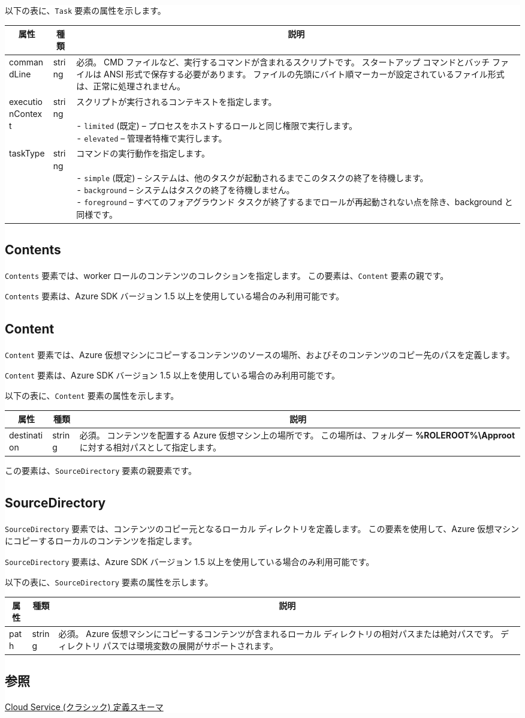 以下の表に、`Task` 要素の属性を示します。

| 属性 | 種類 | 説明 |
| --------- | ---- | ----------- |
|commandLine|string|必須。 CMD ファイルなど、実行するコマンドが含まれるスクリプトです。 スタートアップ コマンドとバッチ ファイルは ANSI 形式で保存する必要があります。 ファイルの先頭にバイト順マーカーが設定されているファイル形式は、正常に処理されません。|
|executionContext|string|スクリプトが実行されるコンテキストを指定します。<br /><br /> -   `limited` (既定) – プロセスをホストするロールと同じ権限で実行します。<br />-   `elevated` – 管理者特権で実行します。|
|taskType|string|コマンドの実行動作を指定します。<br /><br /> -   `simple` (既定) – システムは、他のタスクが起動されるまでこのタスクの終了を待機します。<br />-   `background` – システムはタスクの終了を待機しません。<br />-   `foreground` – すべてのフォアグラウンド タスクが終了するまでロールが再起動されない点を除き、background と同様です。|

##  <a name="Contents"></a> Contents
`Contents` 要素では、worker ロールのコンテンツのコレクションを指定します。 この要素は、`Content` 要素の親です。

`Contents` 要素は、Azure SDK バージョン 1.5 以上を使用している場合のみ利用可能です。

##  <a name="Content"></a> Content
`Content` 要素では、Azure 仮想マシンにコピーするコンテンツのソースの場所、およびそのコンテンツのコピー先のパスを定義します。

`Content` 要素は、Azure SDK バージョン 1.5 以上を使用している場合のみ利用可能です。

以下の表に、`Content` 要素の属性を示します。

| 属性 | 種類 | 説明 |
| --------- | ---- | ----------- |
|destination|string|必須。 コンテンツを配置する Azure 仮想マシン上の場所です。 この場所は、フォルダー **%ROLEROOT%\Approot** に対する相対パスとして指定します。|

この要素は、`SourceDirectory` 要素の親要素です。

##  <a name="SourceDirectory"></a> SourceDirectory
`SourceDirectory` 要素では、コンテンツのコピー元となるローカル ディレクトリを定義します。 この要素を使用して、Azure 仮想マシンにコピーするローカルのコンテンツを指定します。

`SourceDirectory` 要素は、Azure SDK バージョン 1.5 以上を使用している場合のみ利用可能です。

以下の表に、`SourceDirectory` 要素の属性を示します。

| 属性 | 種類 | 説明 |
| --------- | ---- | ----------- |
|path|string|必須。 Azure 仮想マシンにコピーするコンテンツが含まれるローカル ディレクトリの相対パスまたは絶対パスです。 ディレクトリ パスでは環境変数の展開がサポートされます。|

## <a name="see-also"></a>参照
[Cloud Service (クラシック) 定義スキーマ](schema-csdef-file.md)



